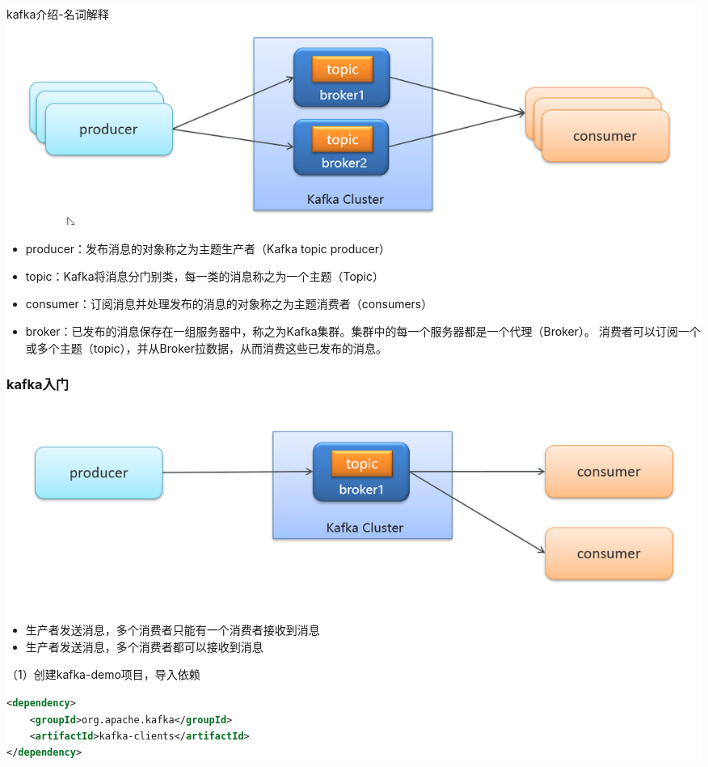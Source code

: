 kafka介绍-名词解释

![image-20210525181100793](/images/posts/ios/image-20210525181100793.png)

- producer：发布消息的对象称之为主题生产者（Kafka topic producer）

- topic：Kafka将消息分门别类，每一类的消息称之为一个主题（Topic）

- consumer：订阅消息并处理发布的消息的对象称之为主题消费者（consumers）

- broker：已发布的消息保存在一组服务器中，称之为Kafka集群。集群中的每一个服务器都是一个代理（Broker）。 消费者可以订阅一个或多个主题（topic），并从Broker拉数据，从而消费这些已发布的消息。



### kafka入门

![image-20210525181412230](/images/posts/ios/image-20210525181412230.png)

- 生产者发送消息，多个消费者只能有一个消费者接收到消息
- 生产者发送消息，多个消费者都可以接收到消息



（1）创建kafka-demo项目，导入依赖

```xml
<dependency>
    <groupId>org.apache.kafka</groupId>
    <artifactId>kafka-clients</artifactId>
</dependency>
```

